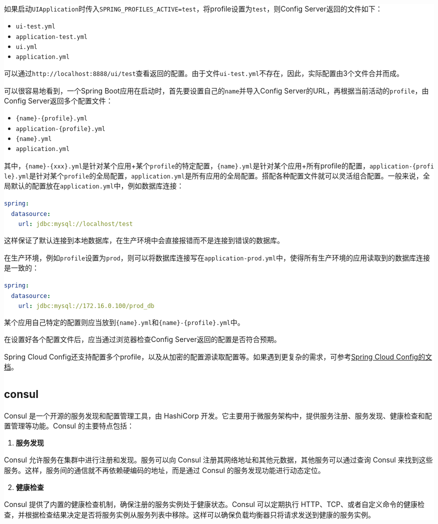 如果启动`UIApplication`时传入`SPRING_PROFILES_ACTIVE=test`，将profile设置为`test`，则Config Server返回的文件如下：

- `ui-test.yml`
- `application-test.yml`
- `ui.yml`
- `application.yml`

可以通过`http://localhost:8888/ui/test`查看返回的配置。由于文件`ui-test.yml`不存在，因此，实际配置由3个文件合并而成。

可以很容易地看到，一个Spring Boot应用在启动时，首先要设置自己的`name`并导入Config Server的URL，再根据当前活动的`profile`，由Config Server返回多个配置文件：

- `{name}-{profile}.yml`
- `application-{profile}.yml`
- `{name}.yml`
- `application.yml`

其中，`{name}-{xxx}.yml`是针对某个应用+某个`profile`的特定配置，`{name}.yml`是针对某个应用+所有profile的配置，`application-{profile}.yml`是针对某个`profile`的全局配置，`application.yml`是所有应用的全局配置。搭配各种配置文件就可以灵活组合配置。一般来说，全局默认的配置放在`application.yml`中，例如数据库连接：

```yaml
spring:
  datasource:
    url: jdbc:mysql://localhost/test
```

这样保证了默认连接到本地数据库，在生产环境中会直接报错而不是连接到错误的数据库。

在生产环境，例如`profile`设置为`prod`，则可以将数据库连接写在`application-prod.yml`中，使得所有生产环境的应用读取到的数据库连接是一致的：

```yaml
spring:
  datasource:
    url: jdbc:mysql://172.16.0.100/prod_db
```

某个应用自己特定的配置则应当放到`{name}.yml`和`{name}-{profile}.yml`中。

在设置好各个配置文件后，应当通过浏览器检查Config Server返回的配置是否符合预期。

Spring Cloud Config还支持配置多个profile，以及从加密的配置源读取配置等。如果遇到更复杂的需求，可参考[Spring Cloud Config的文档](https://spring.io/projects/spring-cloud-config#learn)。



## consul

Consul 是一个开源的服务发现和配置管理工具，由 HashiCorp 开发。它主要用于微服务架构中，提供服务注册、服务发现、健康检查和配置管理等功能。Consul 的主要特点包括：

1. **服务发现**

Consul 允许服务在集群中进行注册和发现。服务可以向 Consul 注册其网络地址和其他元数据，其他服务可以通过查询 Consul 来找到这些服务。这样，服务间的通信就不再依赖硬编码的地址，而是通过 Consul 的服务发现功能进行动态定位。

2. **健康检查**

Consul 提供了内置的健康检查机制，确保注册的服务实例处于健康状态。Consul 可以定期执行 HTTP、TCP、或者自定义命令的健康检查，并根据检查结果决定是否将服务实例从服务列表中移除。这样可以确保负载均衡器只将请求发送到健康的服务实例。
